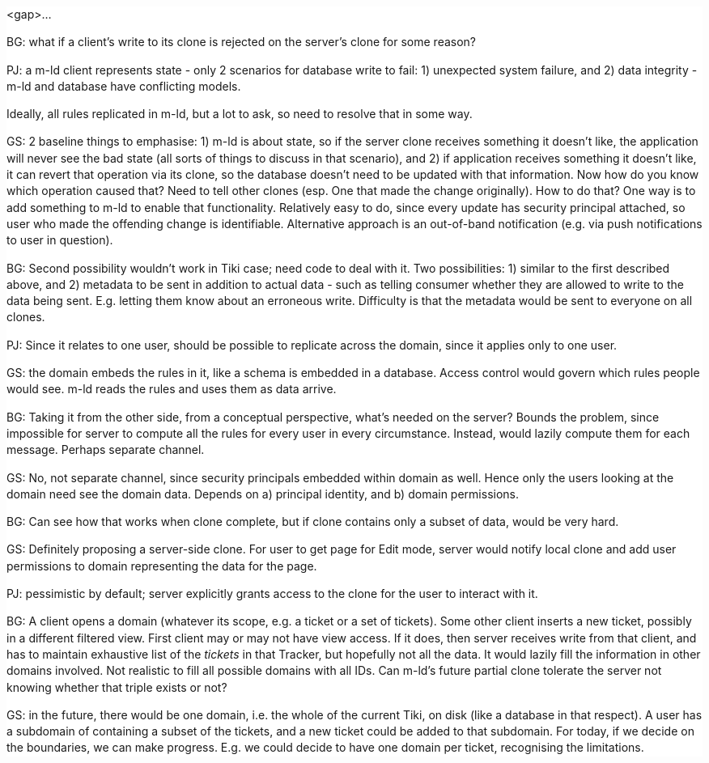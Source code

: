&lt;gap>…

BG: what if a client’s write to its clone is rejected on the server’s clone for some reason?

PJ: a m-ld client represents state - only 2 scenarios for database write to fail: 1) unexpected system failure, and 2) data integrity - m-ld and database have conflicting models.

Ideally, all rules replicated in m-ld, but a lot to ask, so need to resolve that in some way.

GS: 2 baseline things to emphasise: 1) m-ld is about state, so if the server clone receives something it doesn’t like, the application will never see the bad state (all sorts of things to discuss in that scenario), and 2) if application receives something it doesn’t like, it can revert that operation via its clone, so the database doesn’t need to be updated with that information.  Now how do you know which operation caused that?  Need to tell other clones (esp. One that made the change originally).  How to do that?  One way is to add something to m-ld to enable that functionality.  Relatively easy to do, since every update has security principal attached, so user who made the offending change is identifiable.  Alternative approach is an out-of-band notification (e.g. via push notifications to user in question).

BG: Second possibility wouldn’t work in Tiki case; need code to deal with it.  Two possibilities: 1) similar to the first described above, and 2) metadata to be sent in addition to actual data - such as telling consumer whether they are allowed to write to the data being sent.  E.g. letting them know about an erroneous write.  Difficulty is that the metadata would be sent to everyone on all clones.

PJ: Since it relates to one user, should be possible to replicate across the domain, since it applies only to one user.

GS: the domain embeds the rules in it, like a schema is embedded in a database.  Access control would govern which rules people would see.  m-ld reads the rules and uses them as data arrive.

BG: Taking it from the other side, from a conceptual perspective, what’s needed on the server?  Bounds the problem, since impossible for server to compute all the rules for every user in every circumstance.  Instead, would lazily compute them for each message.  Perhaps separate channel.

GS: No, not separate channel, since security principals embedded within domain as well.  Hence only the users looking at the domain need see the domain data.  Depends on a) principal identity, and b) domain permissions.

BG: Can see how that works when clone complete, but if clone contains only a subset of data, would be very hard.

GS: Definitely proposing a server-side clone.  For user to get page for Edit mode, server would notify local clone and add user permissions to domain representing the data for the page.

PJ: pessimistic by default; server explicitly grants access to the clone for the user to interact with it.

BG: A client opens a domain (whatever its scope, e.g. a ticket or a set of tickets).  Some other client inserts a new ticket, possibly in a different filtered view.  First client may or may not have view access.  If it does, then server receives write from that client, and has to maintain exhaustive list of the _tickets_ in that Tracker, but hopefully not all the data.  It would lazily fill the information in other domains involved.  Not realistic to fill all possible domains with all IDs.  Can m-ld’s future partial clone tolerate the server not knowing whether that triple exists or not?

GS: in the future, there would be one domain, i.e. the whole of the current Tiki, on disk (like a database in that respect).  A user has a subdomain of containing a subset of the tickets, and a new ticket could be added to that subdomain.  For today, if we decide on the boundaries, we can make progress.  E.g. we could decide to have one domain per ticket, recognising the limitations.
